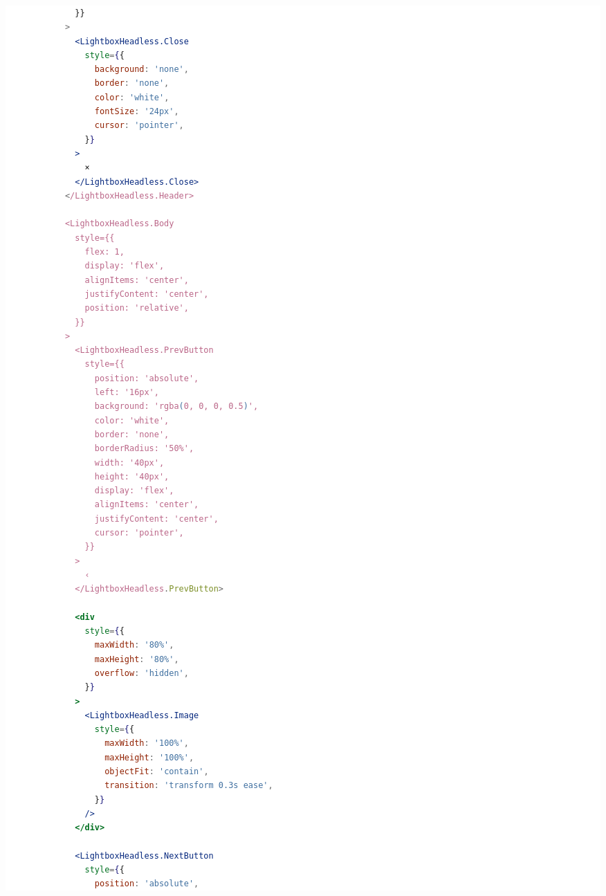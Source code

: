 ```jsx
              }}
            >
              <LightboxHeadless.Close
                style={{
                  background: 'none',
                  border: 'none',
                  color: 'white',
                  fontSize: '24px',
                  cursor: 'pointer',
                }}
              >
                ×
              </LightboxHeadless.Close>
            </LightboxHeadless.Header>
            
            <LightboxHeadless.Body
              style={{
                flex: 1,
                display: 'flex',
                alignItems: 'center',
                justifyContent: 'center',
                position: 'relative',
              }}
            >
              <LightboxHeadless.PrevButton
                style={{
                  position: 'absolute',
                  left: '16px',
                  background: 'rgba(0, 0, 0, 0.5)',
                  color: 'white',
                  border: 'none',
                  borderRadius: '50%',
                  width: '40px',
                  height: '40px',
                  display: 'flex',
                  alignItems: 'center',
                  justifyContent: 'center',
                  cursor: 'pointer',
                }}
              >
                ‹
              </LightboxHeadless.PrevButton>
              
              <div
                style={{
                  maxWidth: '80%',
                  maxHeight: '80%',
                  overflow: 'hidden',
                }}
              >
                <LightboxHeadless.Image
                  style={{
                    maxWidth: '100%',
                    maxHeight: '100%',
                    objectFit: 'contain',
                    transition: 'transform 0.3s ease',
                  }}
                />
              </div>
              
              <LightboxHeadless.NextButton
                style={{
                  position: 'absolute',
```